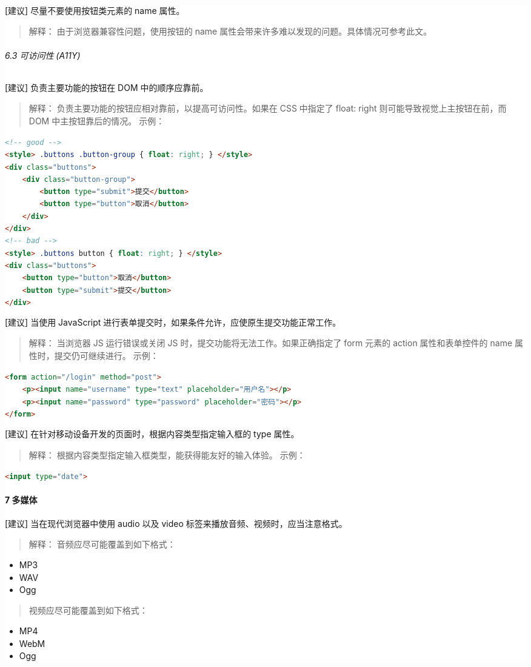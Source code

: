 [建议] 尽量不要使用按钮类元素的 name 属性。
> 解释：
由于浏览器兼容性问题，使用按钮的 name 属性会带来许多难以发现的问题。具体情况可参考此文。

###### 6.3 可访问性 (A11Y)
[建议] 负责主要功能的按钮在 DOM 中的顺序应靠前。
> 解释：
> 负责主要功能的按钮应相对靠前，以提高可访问性。如果在 CSS 中指定了 float: right 则可能导致视觉上主按钮在前，而 DOM 中主按钮靠后的情况。
> 示例：
```html
<!-- good -->
<style> .buttons .button-group { float: right; } </style>
<div class="buttons">
    <div class="button-group">
        <button type="submit">提交</button>
        <button type="button">取消</button>
    </div>
</div>
<!-- bad -->
<style> .buttons button { float: right; } </style>
<div class="buttons">
    <button type="button">取消</button>
    <button type="submit">提交</button>
</div>
```

[建议] 当使用 JavaScript 进行表单提交时，如果条件允许，应使原生提交功能正常工作。
> 解释：
当浏览器 JS 运行错误或关闭 JS 时，提交功能将无法工作。如果正确指定了 form 元素的 action 属性和表单控件的 name 属性时，提交仍可继续进行。
> 示例：
```html
<form action="/login" method="post">
    <p><input name="username" type="text" placeholder="用户名"></p>
    <p><input name="password" type="password" placeholder="密码"></p>
</form>
```

[建议] 在针对移动设备开发的页面时，根据内容类型指定输入框的 type 属性。
> 解释：
根据内容类型指定输入框类型，能获得能友好的输入体验。
> 示例：
```html
<input type="date">
```

#### 7 多媒体
[建议] 当在现代浏览器中使用 audio 以及 video 标签来播放音频、视频时，应当注意格式。
> 解释：
> 音频应尽可能覆盖到如下格式：
- MP3
- WAV
- Ogg
> 视频应尽可能覆盖到如下格式：
- MP4
- WebM
- Ogg
